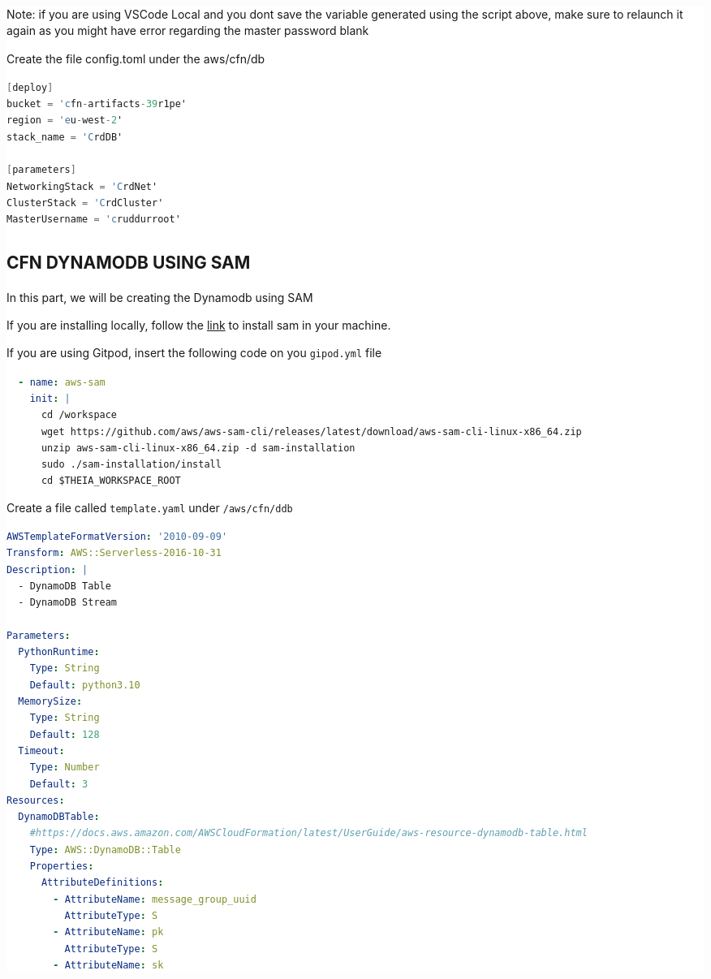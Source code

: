 Note: if you are using VSCode Local and you dont save the variable generated using the script above, make sure to relaunch it again  as you might have error regarding the master password blank

Create the file config.toml under the aws/cfn/db
```s
[deploy]
bucket = 'cfn-artifacts-39r1pe'
region = 'eu-west-2'
stack_name = 'CrdDB'

[parameters]
NetworkingStack = 'CrdNet'
ClusterStack = 'CrdCluster'
MasterUsername = 'cruddurroot'
```

## CFN DYNAMODB USING SAM

In this part, we will be creating the Dynamodb using SAM

If you are installing locally, follow the [link](https://docs.aws.amazon.com/serverless-application-model/latest/developerguide/install-sam-cli.html) to install sam in your machine. 



If you are using Gitpod, insert the following code on you `gipod.yml` file

```yaml
  - name: aws-sam
    init: |
      cd /workspace
      wget https://github.com/aws/aws-sam-cli/releases/latest/download/aws-sam-cli-linux-x86_64.zip
      unzip aws-sam-cli-linux-x86_64.zip -d sam-installation
      sudo ./sam-installation/install
      cd $THEIA_WORKSPACE_ROOT
```

Create a file called `template.yaml` under `/aws/cfn/ddb`

```yaml
AWSTemplateFormatVersion: '2010-09-09'
Transform: AWS::Serverless-2016-10-31
Description: |
  - DynamoDB Table
  - DynamoDB Stream

Parameters:
  PythonRuntime:
    Type: String
    Default: python3.10
  MemorySize:
    Type: String
    Default: 128
  Timeout:
    Type: Number
    Default: 3
Resources:
  DynamoDBTable:
    #https://docs.aws.amazon.com/AWSCloudFormation/latest/UserGuide/aws-resource-dynamodb-table.html
    Type: AWS::DynamoDB::Table
    Properties: 
      AttributeDefinitions:
        - AttributeName: message_group_uuid
          AttributeType: S
        - AttributeName: pk
          AttributeType: S
        - AttributeName: sk
```